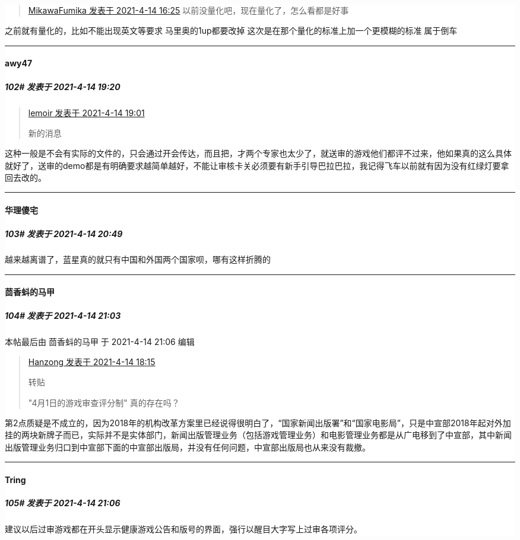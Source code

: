 
<blockquote><a href="httphttps://bbs.saraba1st.com/2b/forum.php?mod=redirect&amp;goto=findpost&amp;pid=50936249&amp;ptid=1998946" target="_blank">MikawaFumika 发表于 2021-4-14 16:25</a>
以前没量化吧，现在量化了，怎么看都是好事</blockquote>
之前就有量化的，比如不能出现英文等要求
马里奥的1up都要改掉
这次是在那个量化的标准上加一个更模糊的标准
属于倒车


-----

####  awy47  
##### 102#       发表于 2021-4-14 19:20


<blockquote><a href="httphttps://bbs.saraba1st.com/2b/forum.php?mod=redirect&amp;goto=findpost&amp;pid=50937769&amp;ptid=1998946" target="_blank">lemoir 发表于 2021-4-14 19:01</a>

新的消息</blockquote>
这种一般是不会有实际的文件的，只会通过开会传达，而且把，才两个专家也太少了，就送审的游戏他们都评不过来，他如果真的这么具体就好了，送审的demo都是有明确要求越简单越好，不能让审核卡关必须要有新手引导巴拉巴拉，我记得飞车以前就有因为没有红绿灯要拿回去改的。


-----

####  华理傻宅  
##### 103#       发表于 2021-4-14 20:49


越来越离谱了，蓝星真的就只有中国和外国两个国家呗，哪有这样折腾的


-----

####  茴香蚪的马甲  
##### 104#       发表于 2021-4-14 21:03


 本帖最后由 茴香蚪的马甲 于 2021-4-14 21:06 编辑 
<blockquote><a href="httphttps://bbs.saraba1st.com/2b/forum.php?mod=redirect&amp;goto=findpost&amp;pid=50937396&amp;ptid=1998946" target="_blank">Hanzong 发表于 2021-4-14 18:15</a>

转贴

"4月1日的游戏审查评分制" 真的存在吗？</blockquote>
第2点质疑是不成立的，因为2018年的机构改革方案里已经说得很明白了，“国家新闻出版署”和“国家电影局”，只是中宣部2018年起对外加挂的两块新牌子而已，实际并不是实体部门，新闻出版管理业务（包括游戏管理业务）和电影管理业务都是从广电移到了中宣部，其中新闻出版管理业务归口到中宣部下面的中宣部出版局，并没有任何问题，中宣部出版局也从来没有裁撤。


-----

####  Tring  
##### 105#       发表于 2021-4-14 21:06


建议以后过审游戏都在开头显示健康游戏公告和版号的界面，强行以醒目大字写上过审各项评分。

